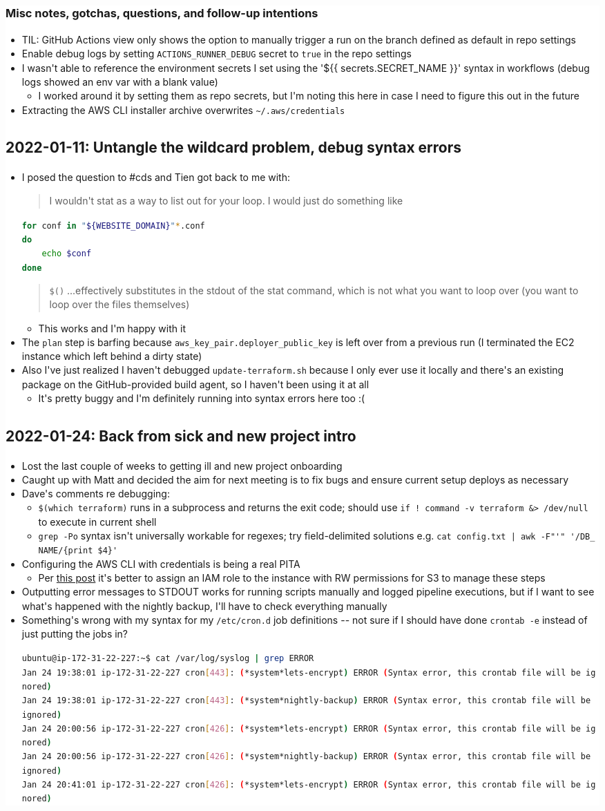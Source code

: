 ### Misc notes, gotchas, questions, and follow-up intentions
* TIL: GitHub Actions view only shows the option to manually trigger a run on the branch defined as default in repo settings
* Enable debug logs by setting `ACTIONS_RUNNER_DEBUG` secret to `true` in the repo settings
* I wasn't able to reference the environment secrets I set using the '${{ secrets.SECRET_NAME }}' syntax in workflows (debug logs showed an env var with a blank value)
  * I worked around it by setting them as repo secrets, but I'm noting this here in case I need to figure this out in the future
* Extracting the AWS CLI installer archive overwrites `~/.aws/credentials`

## 2022-01-11: Untangle the wildcard problem, debug syntax errors
* I posed the question to #cds and Tien got back to me with:
  > I wouldn't stat as a way to list out for your loop. I would just do something like
    ```bash
    for conf in "${WEBSITE_DOMAIN}"*.conf
    do
        echo $conf
    done
    ```
  > `$()` ...effectively substitutes in the stdout of the stat command, which is not what you want to loop over (you want to loop over the files themselves)
  * This works and I'm happy with it
* The `plan` step is barfing because `aws_key_pair.deployer_public_key` is left over from a previous run (I terminated the EC2 instance which left behind a dirty state)
* Also I've just realized I haven't debugged `update-terraform.sh` because I only ever use it locally and there's an existing package on the GitHub-provided build agent, so I haven't been using it at all
  * It's pretty buggy and I'm definitely running into syntax errors here too :(

## 2022-01-24: Back from sick and new project intro
* Lost the last couple of weeks to getting ill and new project onboarding
* Caught up with Matt and decided the aim for next meeting is to fix bugs and ensure current setup deploys as necessary
* Dave's comments re debugging:
  * `$(which terraform)` runs in a subprocess and returns the exit code; should use `if ! command -v terraform &> /dev/null` to execute in current shell
  * `grep -Po` syntax isn't universally workable for regexes; try field-delimited solutions e.g. `cat config.txt | awk -F"'" '/DB_NAME/{print $4}'`
* Configuring the AWS CLI with credentials is being a real PITA
  * Per [this post](https://stackoverflow.com/questions/48696054/how-to-run-aws-configure-on-amazon-aws-ec2-automatically-without-interaction-wit#comment84392327_48696119) it's better to assign an IAM role to the instance with RW permissions for S3 to manage these steps
* Outputting error messages to STDOUT works for running scripts manually and logged pipeline executions, but if I want to see what's happened with the nightly backup, I'll have to check everything manually
* Something's wrong with my syntax for my `/etc/cron.d` job definitions -- not sure if I should have done `crontab -e` instead of just putting the jobs in?
  ```bash
  ubuntu@ip-172-31-22-227:~$ cat /var/log/syslog | grep ERROR
  Jan 24 19:38:01 ip-172-31-22-227 cron[443]: (*system*lets-encrypt) ERROR (Syntax error, this crontab file will be ignored)
  Jan 24 19:38:01 ip-172-31-22-227 cron[443]: (*system*nightly-backup) ERROR (Syntax error, this crontab file will be ignored)
  Jan 24 20:00:56 ip-172-31-22-227 cron[426]: (*system*lets-encrypt) ERROR (Syntax error, this crontab file will be ignored)
  Jan 24 20:00:56 ip-172-31-22-227 cron[426]: (*system*nightly-backup) ERROR (Syntax error, this crontab file will be ignored)
  Jan 24 20:41:01 ip-172-31-22-227 cron[426]: (*system*lets-encrypt) ERROR (Syntax error, this crontab file will be ignored)
  ```